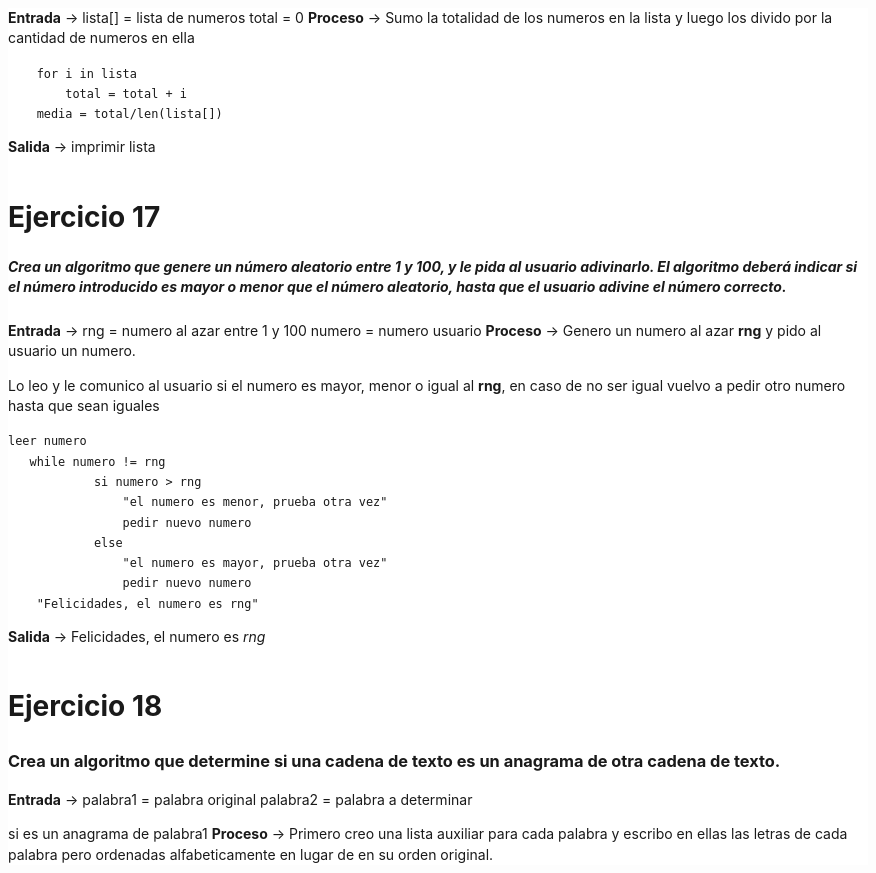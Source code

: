 **Entrada** -> lista[] = lista de numeros
            total = 0
**Proceso** -> Sumo la totalidad de los numeros en la lista y luego los divido por la cantidad de numeros en ella

```
    for i in lista
        total = total + i
    media = total/len(lista[])
```


**Salida** -> imprimir lista

# Ejercicio 17

##### Crea un algoritmo que genere un número aleatorio entre 1 y 100, y le pida al usuario adivinarlo. El algoritmo deberá indicar si el número introducido es mayor o menor que el número aleatorio, hasta que el usuario adivine el número correcto.

**Entrada** ->  rng = numero al azar entre 1 y 100
            numero = numero usuario
**Proceso** -> Genero un numero al azar **rng**  y pido al usuario un numero.

Lo leo y le comunico al usuario si el numero es mayor, menor o igual al **rng**, en caso de no ser igual vuelvo a pedir otro numero hasta que sean iguales

```
leer numero
   while numero != rng
            si numero > rng
                "el numero es menor, prueba otra vez"
                pedir nuevo numero
            else 
                "el numero es mayor, prueba otra vez"
                pedir nuevo numero
    "Felicidades, el numero es rng"
```

**Salida** -> Felicidades, el numero es *rng*

# Ejercicio 18

### Crea un algoritmo que determine si una cadena de texto es un anagrama de otra cadena de texto.

**Entrada** ->  palabra1 = palabra original
            palabra2 = palabra a determinar 

si es un anagrama de palabra1
**Proceso** -> Primero creo una lista auxiliar para cada palabra y escribo en ellas las letras de cada palabra pero ordenadas alfabeticamente en lugar de en su orden original.
